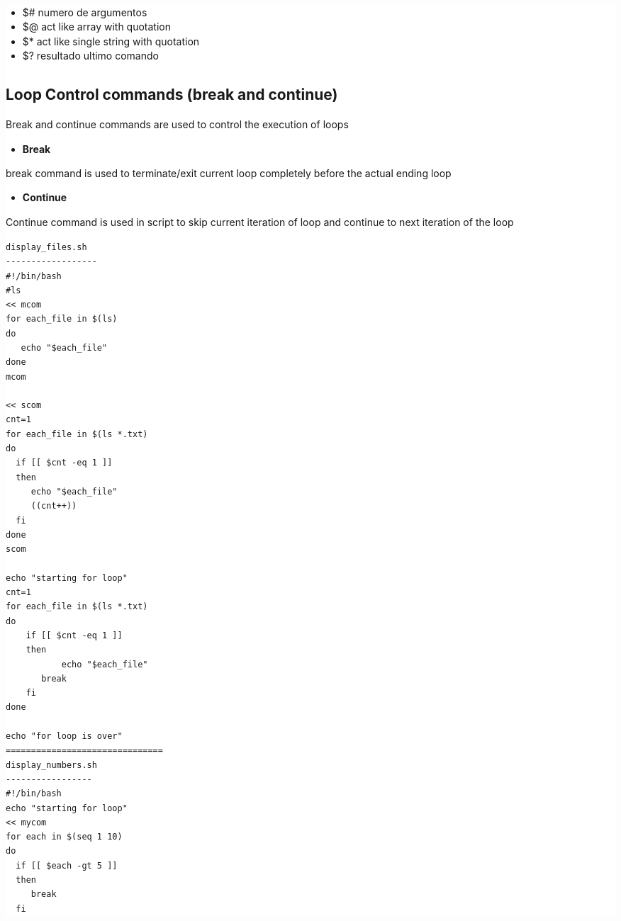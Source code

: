 - \$# numero de argumentos
- \$@ act like array with quotation
- \$* act like single string with quotation
- \$? resultado ultimo comando

## Loop Control commands (break and continue)

Break and continue commands are used to control the execution of loops

- **Break** 

break command is used to terminate/exit current loop completely before the actual ending loop

- **Continue**

Continue command is used in script to skip current iteration of loop and continue to next iteration of the loop

```
display_files.sh
------------------
#!/bin/bash
#ls
<< mcom
for each_file in $(ls)
do
   echo "$each_file"
done
mcom

<< scom
cnt=1
for each_file in $(ls *.txt)
do
  if [[ $cnt -eq 1 ]]
  then 
     echo "$each_file"
     ((cnt++))
  fi
done
scom

echo "starting for loop"
cnt=1
for each_file in $(ls *.txt)
do
	if [[ $cnt -eq 1 ]]
	then
           echo "$each_file"
	   break
	fi
done

echo "for loop is over"
===============================
display_numbers.sh
-----------------
#!/bin/bash
echo "starting for loop"
<< mycom
for each in $(seq 1 10)
do
  if [[ $each -gt 5 ]]
  then
	 break
  fi 
```